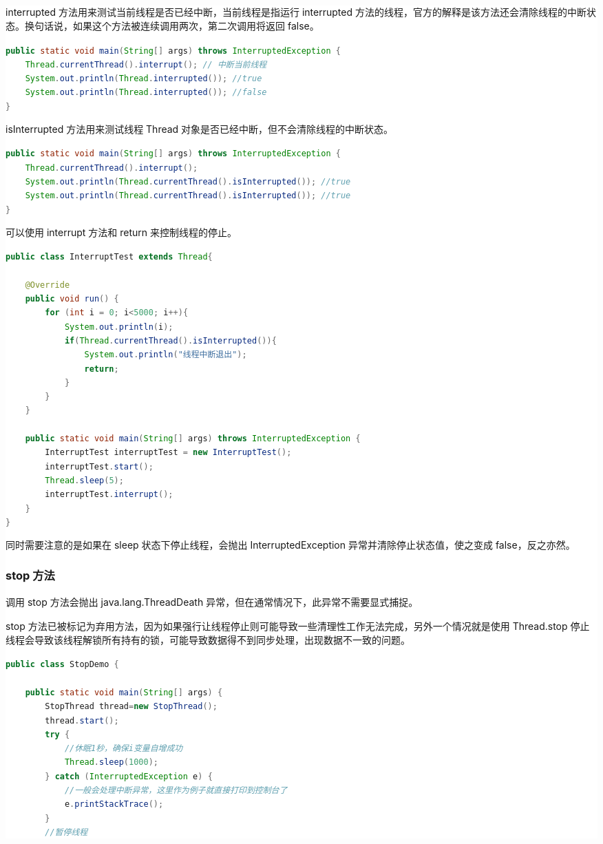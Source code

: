 interrupted 方法用来测试当前线程是否已经中断，当前线程是指运行 interrupted 方法的线程，官方的解释是该方法还会清除线程的中断状态。换句话说，如果这个方法被连续调用两次，第二次调用将返回 false。

```java
public static void main(String[] args) throws InterruptedException {
    Thread.currentThread().interrupt(); // 中断当前线程
    System.out.println(Thread.interrupted()); //true
    System.out.println(Thread.interrupted()); //false
}
```

isInterrupted 方法用来测试线程 Thread 对象是否已经中断，但不会清除线程的中断状态。

```java
public static void main(String[] args) throws InterruptedException {
    Thread.currentThread().interrupt();
    System.out.println(Thread.currentThread().isInterrupted()); //true
    System.out.println(Thread.currentThread().isInterrupted()); //true
}
```

可以使用 interrupt 方法和 return 来控制线程的停止。

```java
public class InterruptTest extends Thread{

    @Override
    public void run() {
        for (int i = 0; i<5000; i++){
            System.out.println(i);
            if(Thread.currentThread().isInterrupted()){
                System.out.println("线程中断退出");
                return;
            }
        }
    }

    public static void main(String[] args) throws InterruptedException {
        InterruptTest interruptTest = new InterruptTest();
        interruptTest.start();
        Thread.sleep(5);
        interruptTest.interrupt();
    }
}
```

同时需要注意的是如果在 sleep 状态下停止线程，会抛出 InterruptedException 异常并清除停止状态值，使之变成 false，反之亦然。

### stop 方法

调用 stop 方法会抛出 java.lang.ThreadDeath 异常，但在通常情况下，此异常不需要显式捕捉。

stop 方法已被标记为弃用方法，因为如果强行让线程停止则可能导致一些清理性工作无法完成，另外一个情况就是使用 Thread.stop 停止线程会导致该线程解锁所有持有的锁，可能导致数据得不到同步处理，出现数据不一致的问题。

```java
public class StopDemo {

	public static void main(String[] args) {
		StopThread thread=new StopThread();
		thread.start();
		try {
			//休眠1秒，确保i变量自增成功
			Thread.sleep(1000);
		} catch (InterruptedException e) {
			//一般会处理中断异常，这里作为例子就直接打印到控制台了
			e.printStackTrace();
		}
		//暂停线程
```
